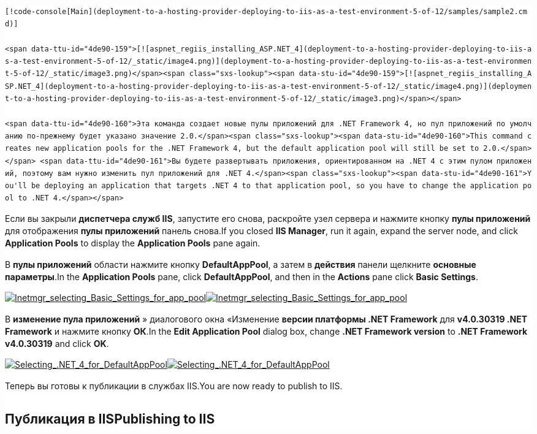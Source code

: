     [!code-console[Main](deployment-to-a-hosting-provider-deploying-to-iis-as-a-test-environment-5-of-12/samples/sample2.cmd)]

    <span data-ttu-id="4de90-159">[![aspnet_regiis_installing_ASP.NET_4](deployment-to-a-hosting-provider-deploying-to-iis-as-a-test-environment-5-of-12/_static/image4.png)](deployment-to-a-hosting-provider-deploying-to-iis-as-a-test-environment-5-of-12/_static/image3.png)</span><span class="sxs-lookup"><span data-stu-id="4de90-159">[![aspnet_regiis_installing_ASP.NET_4](deployment-to-a-hosting-provider-deploying-to-iis-as-a-test-environment-5-of-12/_static/image4.png)](deployment-to-a-hosting-provider-deploying-to-iis-as-a-test-environment-5-of-12/_static/image3.png)</span></span>

    <span data-ttu-id="4de90-160">Эта команда создает новые пулы приложений для .NET Framework 4, но пул приложений по умолчанию по-прежнему будет указано значение 2.0.</span><span class="sxs-lookup"><span data-stu-id="4de90-160">This command creates new application pools for the .NET Framework 4, but the default application pool will still be set to 2.0.</span></span> <span data-ttu-id="4de90-161">Вы будете развертывать приложения, ориентированном на .NET 4 с этим пулом приложений, поэтому вам нужно изменить пул приложений для .NET 4.</span><span class="sxs-lookup"><span data-stu-id="4de90-161">You'll be deploying an application that targets .NET 4 to that application pool, so you have to change the application pool to .NET 4.</span></span>

<span data-ttu-id="4de90-162">Если вы закрыли **диспетчера служб IIS**, запустите его снова, раскройте узел сервера и нажмите кнопку **пулы приложений** для отображения **пулы приложений** панель снова.</span><span class="sxs-lookup"><span data-stu-id="4de90-162">If you closed **IIS Manager**, run it again, expand the server node, and click **Application Pools** to display the **Application Pools** pane again.</span></span>

<span data-ttu-id="4de90-163">В **пулы приложений** области нажмите кнопку **DefaultAppPool**, а затем в **действия** панели щелкните **основные параметры**.</span><span class="sxs-lookup"><span data-stu-id="4de90-163">In the **Application Pools** pane, click **DefaultAppPool**, and then in the **Actions** pane click **Basic Settings**.</span></span>

<span data-ttu-id="4de90-164">[![Inetmgr_selecting_Basic_Settings_for_app_pool](deployment-to-a-hosting-provider-deploying-to-iis-as-a-test-environment-5-of-12/_static/image6.png)](deployment-to-a-hosting-provider-deploying-to-iis-as-a-test-environment-5-of-12/_static/image5.png)</span><span class="sxs-lookup"><span data-stu-id="4de90-164">[![Inetmgr_selecting_Basic_Settings_for_app_pool](deployment-to-a-hosting-provider-deploying-to-iis-as-a-test-environment-5-of-12/_static/image6.png)](deployment-to-a-hosting-provider-deploying-to-iis-as-a-test-environment-5-of-12/_static/image5.png)</span></span>

<span data-ttu-id="4de90-165">В **изменение пула приложений** » диалогового окна «Изменение **версии платформы .NET Framework** для **v4.0.30319 .NET Framework** и нажмите кнопку **ОК**.</span><span class="sxs-lookup"><span data-stu-id="4de90-165">In the **Edit Application Pool** dialog box, change **.NET Framework version** to **.NET Framework v4.0.30319** and click **OK**.</span></span>

<span data-ttu-id="4de90-166">[![Selecting_.NET_4_for_DefaultAppPool](deployment-to-a-hosting-provider-deploying-to-iis-as-a-test-environment-5-of-12/_static/image8.png)](deployment-to-a-hosting-provider-deploying-to-iis-as-a-test-environment-5-of-12/_static/image7.png)</span><span class="sxs-lookup"><span data-stu-id="4de90-166">[![Selecting_.NET_4_for_DefaultAppPool](deployment-to-a-hosting-provider-deploying-to-iis-as-a-test-environment-5-of-12/_static/image8.png)](deployment-to-a-hosting-provider-deploying-to-iis-as-a-test-environment-5-of-12/_static/image7.png)</span></span>

<span data-ttu-id="4de90-167">Теперь вы готовы к публикации в службах IIS.</span><span class="sxs-lookup"><span data-stu-id="4de90-167">You are now ready to publish to IIS.</span></span>

## <a name="publishing-to-iis"></a><span data-ttu-id="4de90-168">Публикация в IIS</span><span class="sxs-lookup"><span data-stu-id="4de90-168">Publishing to IIS</span></span>
